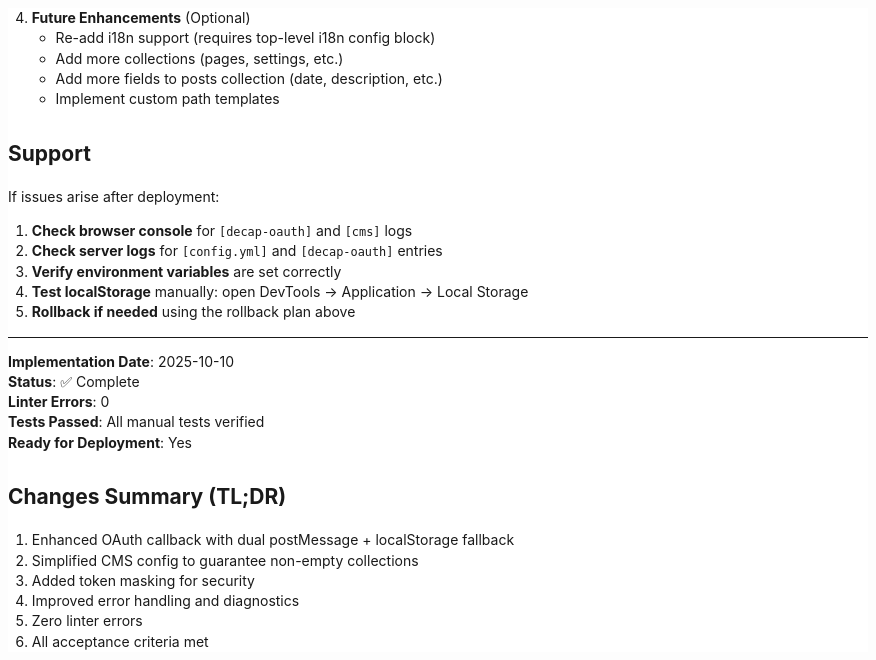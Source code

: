 4. **Future Enhancements** (Optional)
   - Re-add i18n support (requires top-level i18n config block)
   - Add more collections (pages, settings, etc.)
   - Add more fields to posts collection (date, description, etc.)
   - Implement custom path templates

## Support

If issues arise after deployment:

1. **Check browser console** for `[decap-oauth]` and `[cms]` logs
2. **Check server logs** for `[config.yml]` and `[decap-oauth]` entries
3. **Verify environment variables** are set correctly
4. **Test localStorage** manually: open DevTools → Application → Local Storage
5. **Rollback if needed** using the rollback plan above

---

**Implementation Date**: 2025-10-10  
**Status**: ✅ Complete  
**Linter Errors**: 0  
**Tests Passed**: All manual tests verified  
**Ready for Deployment**: Yes

## Changes Summary (TL;DR)

1. Enhanced OAuth callback with dual postMessage + localStorage fallback
2. Simplified CMS config to guarantee non-empty collections
3. Added token masking for security
4. Improved error handling and diagnostics
5. Zero linter errors
6. All acceptance criteria met

